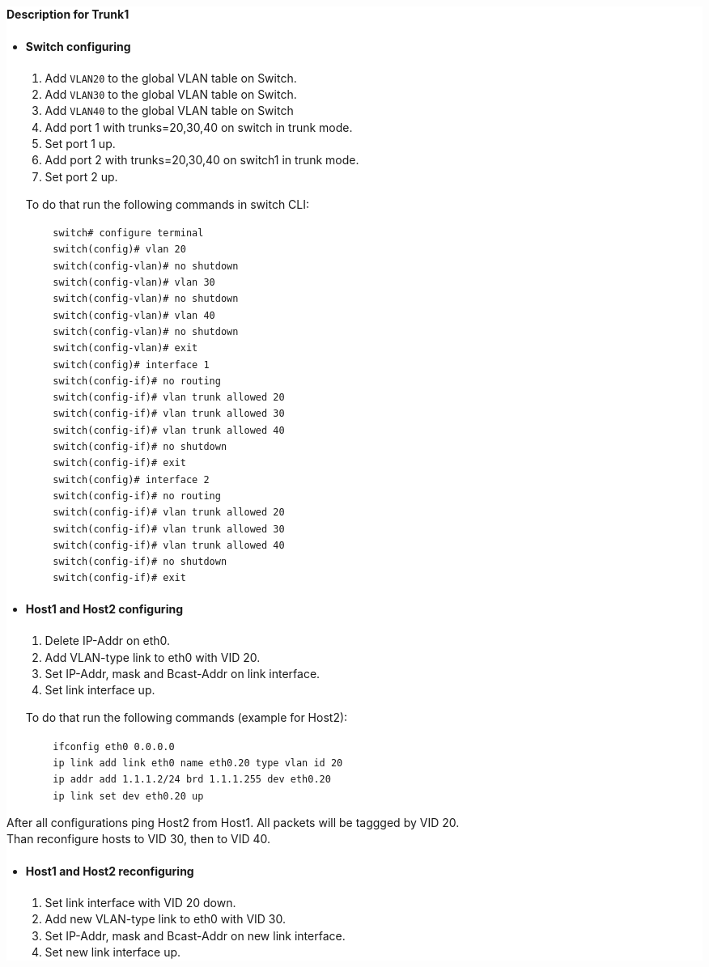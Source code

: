 #### Description for Trunk1
 - #### Switch configuring
    1. Add `VLAN20` to the global VLAN table on Switch.
    2. Add `VLAN30` to the global VLAN table on Switch.
    3. Add `VLAN40` to the global VLAN table on Switch
    4. Add port 1 with trunks=20,30,40 on switch in trunk mode.
    5. Set port 1 up.
    6. Add port 2 with trunks=20,30,40 on switch1 in trunk mode.
    7. Set port 2 up.  
    
    To do that run the following commands in switch CLI:
    
```
        switch# configure terminal
        switch(config)# vlan 20
        switch(config-vlan)# no shutdown
        switch(config-vlan)# vlan 30
        switch(config-vlan)# no shutdown
        switch(config-vlan)# vlan 40
        switch(config-vlan)# no shutdown       
        switch(config-vlan)# exit        
        switch(config)# interface 1
        switch(config-if)# no routing
        switch(config-if)# vlan trunk allowed 20
        switch(config-if)# vlan trunk allowed 30
        switch(config-if)# vlan trunk allowed 40
        switch(config-if)# no shutdown
        switch(config-if)# exit        
        switch(config)# interface 2
        switch(config-if)# no routing
        switch(config-if)# vlan trunk allowed 20
        switch(config-if)# vlan trunk allowed 30
        switch(config-if)# vlan trunk allowed 40
        switch(config-if)# no shutdown
        switch(config-if)# exit
```
 - #### Host1 and Host2 configuring
    1. Delete IP-Addr on eth0.
    2. Add VLAN-type link to eth0 with VID 20.
    3. Set IP-Addr, mask and Bcast-Addr on link interface.
    4. Set link interface up.   
       
    To do that run the following commands (example for Host2):
    
```
        ifconfig eth0 0.0.0.0
        ip link add link eth0 name eth0.20 type vlan id 20
        ip addr add 1.1.1.2/24 brd 1.1.1.255 dev eth0.20
        ip link set dev eth0.20 up        
```    
After all configurations ping Host2 from Host1. All packets will be taggged by VID 20.  
Than reconfigure hosts to VID 30, then to VID 40.

 - #### Host1 and Host2 reconfiguring
    1. Set link interface with VID 20 down.
    2. Add new VLAN-type link to eth0 with VID 30.
    3. Set IP-Addr, mask and Bcast-Addr on new link interface.
    4. Set new link interface up.  
          